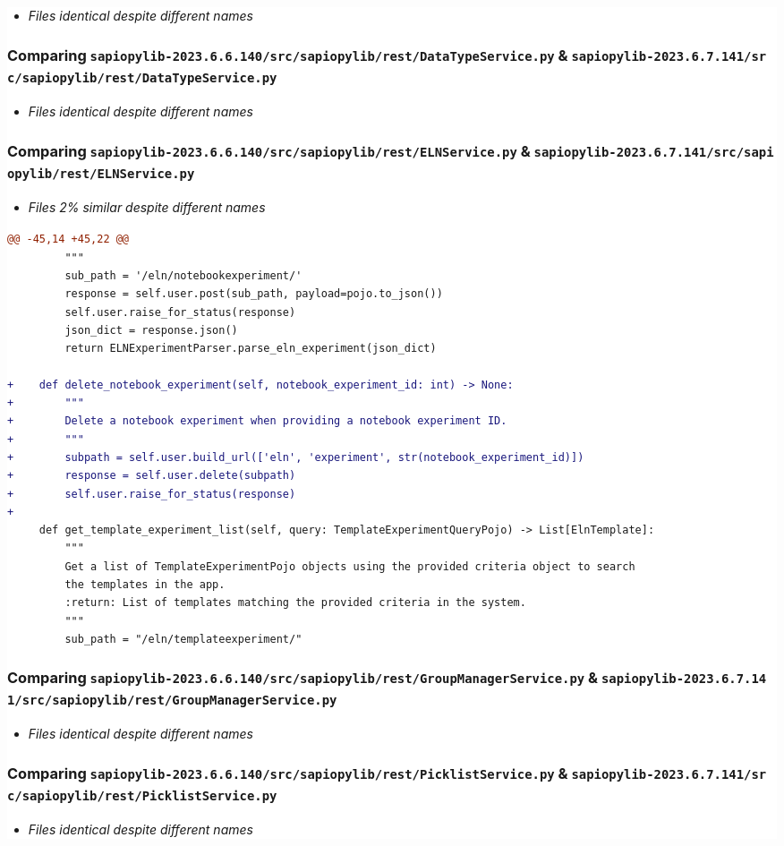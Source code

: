  * *Files identical despite different names*

### Comparing `sapiopylib-2023.6.6.140/src/sapiopylib/rest/DataTypeService.py` & `sapiopylib-2023.6.7.141/src/sapiopylib/rest/DataTypeService.py`

 * *Files identical despite different names*

### Comparing `sapiopylib-2023.6.6.140/src/sapiopylib/rest/ELNService.py` & `sapiopylib-2023.6.7.141/src/sapiopylib/rest/ELNService.py`

 * *Files 2% similar despite different names*

```diff
@@ -45,14 +45,22 @@
         """
         sub_path = '/eln/notebookexperiment/'
         response = self.user.post(sub_path, payload=pojo.to_json())
         self.user.raise_for_status(response)
         json_dict = response.json()
         return ELNExperimentParser.parse_eln_experiment(json_dict)
 
+    def delete_notebook_experiment(self, notebook_experiment_id: int) -> None:
+        """
+        Delete a notebook experiment when providing a notebook experiment ID.
+        """
+        subpath = self.user.build_url(['eln', 'experiment', str(notebook_experiment_id)])
+        response = self.user.delete(subpath)
+        self.user.raise_for_status(response)
+
     def get_template_experiment_list(self, query: TemplateExperimentQueryPojo) -> List[ElnTemplate]:
         """
         Get a list of TemplateExperimentPojo objects using the provided criteria object to search
         the templates in the app.
         :return: List of templates matching the provided criteria in the system.
         """
         sub_path = "/eln/templateexperiment/"
```

### Comparing `sapiopylib-2023.6.6.140/src/sapiopylib/rest/GroupManagerService.py` & `sapiopylib-2023.6.7.141/src/sapiopylib/rest/GroupManagerService.py`

 * *Files identical despite different names*

### Comparing `sapiopylib-2023.6.6.140/src/sapiopylib/rest/PicklistService.py` & `sapiopylib-2023.6.7.141/src/sapiopylib/rest/PicklistService.py`

 * *Files identical despite different names*
